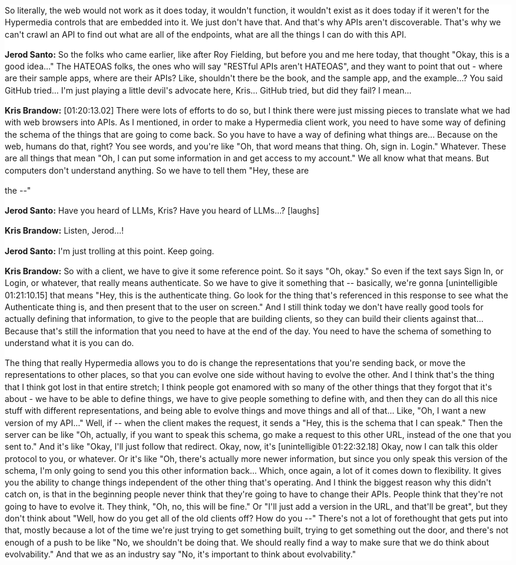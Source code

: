 So literally, the web would not work as it does today, it wouldn't function, it wouldn't exist as it does today if it weren't for the Hypermedia controls that are embedded into it. We just don't have that. And that's why APIs aren't discoverable. That's why we can't crawl an API to find out what are all of the endpoints, what are all the things I can do with this API.

**Jerod Santo:** So the folks who came earlier, like after Roy Fielding, but before you and me here today, that thought "Okay, this is a good idea..." The HATEOAS folks, the ones who will say "RESTful APIs aren't HATEOAS", and they want to point that out - where are their sample apps, where are their APIs? Like, shouldn't there be the book, and the sample app, and the example...? You said GitHub tried... I'm just playing a little devil's advocate here, Kris... GitHub tried, but did they fail? I mean...

**Kris Brandow:** \[01:20:13.02\] There were lots of efforts to do so, but I think there were just missing pieces to translate what we had with web browsers into APIs. As I mentioned, in order to make a Hypermedia client work, you need to have some way of defining the schema of the things that are going to come back. So you have to have a way of defining what things are... Because on the web, humans do that, right? You see words, and you're like "Oh, that word means that thing. Oh, sign in. Login." Whatever. These are all things that mean "Oh, I can put some information in and get access to my account." We all know what that means. But computers don't understand anything. So we have to tell them "Hey, these are

the --"

**Jerod Santo:** Have you heard of LLMs, Kris? Have you heard of LLMs...? \[laughs\]

**Kris Brandow:** Listen, Jerod...!

**Jerod Santo:** I'm just trolling at this point. Keep going.

**Kris Brandow:** So with a client, we have to give it some reference point. So it says "Oh, okay." So even if the text says Sign In, or Login, or whatever, that really means authenticate. So we have to give it something that -- basically, we're gonna \[unintelligible 01:21:10.15\] that means "Hey, this is the authenticate thing. Go look for the thing that's referenced in this response to see what the Authenticate thing is, and then present that to the user on screen." And I still think today we don't have really good tools for actually defining that information, to give to the people that are building clients, so they can build their clients against that... Because that's still the information that you need to have at the end of the day. You need to have the schema of something to understand what it is you can do.

The thing that really Hypermedia allows you to do is change the representations that you're sending back, or move the representations to other places, so that you can evolve one side without having to evolve the other. And I think that's the thing that I think got lost in that entire stretch; I think people got enamored with so many of the other things that they forgot that it's about - we have to be able to define things, we have to give people something to define with, and then they can do all this nice stuff with different representations, and being able to evolve things and move things and all of that... Like, "Oh, I want a new version of my API..." Well, if -- when the client makes the request, it sends a "Hey, this is the schema that I can speak." Then the server can be like "Oh, actually, if you want to speak this schema, go make a request to this other URL, instead of the one that you sent to." And it's like "Okay, I'll just follow that redirect. Okay, now, it's \[unintelligible 01:22:32.18\] Okay, now I can talk this older protocol to you, or whatever. Or it's like "Oh, there's actually more newer information, but since you only speak this version of the schema, I'm only going to send you this other information back... Which, once again, a lot of it comes down to flexibility. It gives you the ability to change things independent of the other thing that's operating. And I think the biggest reason why this didn't catch on, is that in the beginning people never think that they're going to have to change their APIs. People think that they're not going to have to evolve it. They think, "Oh, no, this will be fine." Or "I'll just add a version in the URL, and that'll be great", but they don't think about "Well, how do you get all of the old clients off? How do you --" There's not a lot of forethought that gets put into that, mostly because a lot of the time we're just trying to get something built, trying to get something out the door, and there's not enough of a push to be like "No, we shouldn't be doing that. We should really find a way to make sure that we do think about evolvability." And that we as an industry say "No, it's important to think about evolvability."
